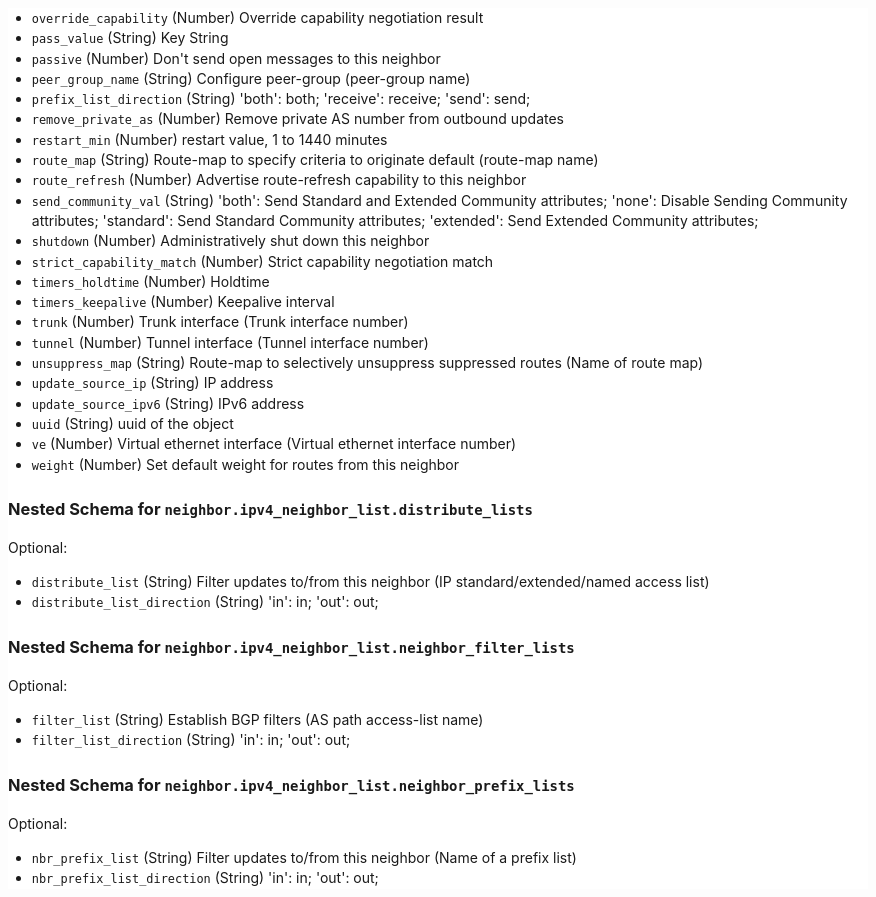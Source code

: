 - `override_capability` (Number) Override capability negotiation result
- `pass_value` (String) Key String
- `passive` (Number) Don't send open messages to this neighbor
- `peer_group_name` (String) Configure peer-group (peer-group name)
- `prefix_list_direction` (String) 'both': both; 'receive': receive; 'send': send;
- `remove_private_as` (Number) Remove private AS number from outbound updates
- `restart_min` (Number) restart value, 1 to 1440 minutes
- `route_map` (String) Route-map to specify criteria to originate default (route-map name)
- `route_refresh` (Number) Advertise route-refresh capability to this neighbor
- `send_community_val` (String) 'both': Send Standard and Extended Community attributes; 'none': Disable Sending Community attributes; 'standard': Send Standard Community attributes; 'extended': Send Extended Community attributes;
- `shutdown` (Number) Administratively shut down this neighbor
- `strict_capability_match` (Number) Strict capability negotiation match
- `timers_holdtime` (Number) Holdtime
- `timers_keepalive` (Number) Keepalive interval
- `trunk` (Number) Trunk interface (Trunk interface number)
- `tunnel` (Number) Tunnel interface (Tunnel interface number)
- `unsuppress_map` (String) Route-map to selectively unsuppress suppressed routes (Name of route map)
- `update_source_ip` (String) IP address
- `update_source_ipv6` (String) IPv6 address
- `uuid` (String) uuid of the object
- `ve` (Number) Virtual ethernet interface (Virtual ethernet interface number)
- `weight` (Number) Set default weight for routes from this neighbor

<a id="nestedblock--neighbor--ipv4_neighbor_list--distribute_lists"></a>
### Nested Schema for `neighbor.ipv4_neighbor_list.distribute_lists`

Optional:

- `distribute_list` (String) Filter updates to/from this neighbor (IP standard/extended/named access list)
- `distribute_list_direction` (String) 'in': in; 'out': out;


<a id="nestedblock--neighbor--ipv4_neighbor_list--neighbor_filter_lists"></a>
### Nested Schema for `neighbor.ipv4_neighbor_list.neighbor_filter_lists`

Optional:

- `filter_list` (String) Establish BGP filters (AS path access-list name)
- `filter_list_direction` (String) 'in': in; 'out': out;


<a id="nestedblock--neighbor--ipv4_neighbor_list--neighbor_prefix_lists"></a>
### Nested Schema for `neighbor.ipv4_neighbor_list.neighbor_prefix_lists`

Optional:

- `nbr_prefix_list` (String) Filter updates to/from this neighbor (Name of a prefix list)
- `nbr_prefix_list_direction` (String) 'in': in; 'out': out;
